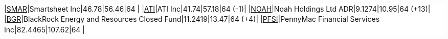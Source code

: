 |[SMAR](https://finance.yahoo.com/quote/SMAR/)|Smartsheet Inc|46.78|56.46|64 |
|[ATI](https://finance.yahoo.com/quote/ATI/)|ATI Inc|41.74|57.18|64 (-1)|
|[NOAH](https://finance.yahoo.com/quote/NOAH/)|Noah Holdings Ltd ADR|9.1274|10.95|64 (+13)|
|[BGR](https://finance.yahoo.com/quote/BGR/)|BlackRock Energy and Resources Closed Fund|11.2419|13.47|64 (+4)|
|[PFSI](https://finance.yahoo.com/quote/PFSI/)|PennyMac Financial Services Inc|82.4465|107.62|64 |
